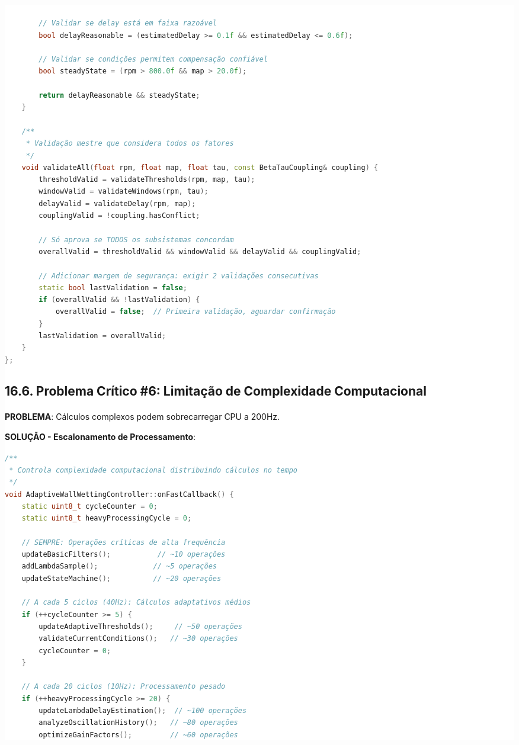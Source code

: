 ```cpp
        
        // Validar se delay está em faixa razoável
        bool delayReasonable = (estimatedDelay >= 0.1f && estimatedDelay <= 0.6f);
        
        // Validar se condições permitem compensação confiável
        bool steadyState = (rpm > 800.0f && map > 20.0f);
        
        return delayReasonable && steadyState;
    }
    
    /**
     * Validação mestre que considera todos os fatores
     */
    void validateAll(float rpm, float map, float tau, const BetaTauCoupling& coupling) {
        thresholdValid = validateThresholds(rpm, map, tau);
        windowValid = validateWindows(rpm, tau);
        delayValid = validateDelay(rpm, map);
        couplingValid = !coupling.hasConflict;
        
        // Só aprova se TODOS os subsistemas concordam
        overallValid = thresholdValid && windowValid && delayValid && couplingValid;
        
        // Adicionar margem de segurança: exigir 2 validações consecutivas
        static bool lastValidation = false;
        if (overallValid && !lastValidation) {
            overallValid = false;  // Primeira validação, aguardar confirmação
        }
        lastValidation = overallValid;
    }
};
```

## 16.6. Problema Crítico #6: Limitação de Complexidade Computacional

**PROBLEMA**: Cálculos complexos podem sobrecarregar CPU a 200Hz.

**SOLUÇÃO - Escalonamento de Processamento**:

```cpp
/**
 * Controla complexidade computacional distribuindo cálculos no tempo
 */
void AdaptiveWallWettingController::onFastCallback() {
    static uint8_t cycleCounter = 0;
    static uint8_t heavyProcessingCycle = 0;
    
    // SEMPRE: Operações críticas de alta frequência
    updateBasicFilters();           // ~10 operações
    addLambdaSample();             // ~5 operações
    updateStateMachine();          // ~20 operações
    
    // A cada 5 ciclos (40Hz): Cálculos adaptativos médios
    if (++cycleCounter >= 5) {
        updateAdaptiveThresholds();     // ~50 operações
        validateCurrentConditions();   // ~30 operações
        cycleCounter = 0;
    }
    
    // A cada 20 ciclos (10Hz): Processamento pesado
    if (++heavyProcessingCycle >= 20) {
        updateLambdaDelayEstimation();  // ~100 operações
        analyzeOscillationHistory();   // ~80 operações
        optimizeGainFactors();         // ~60 operações
```